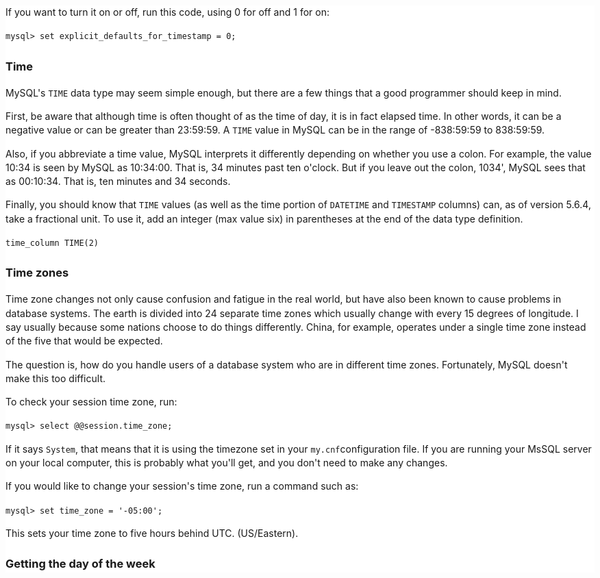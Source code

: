 If you want to turn it on or off, run this code, using 0 for off and 1 for on:

```
mysql> set explicit_defaults_for_timestamp = 0;
```

### Time

MySQL's `TIME` data type may seem simple enough, but there are a few things that a good programmer should keep in mind.

First, be aware that although time is often thought of as the time of day, it is in fact elapsed time. In other words, it can be a negative value or can be greater than 23:59:59. A `TIME` value in MySQL can be in the range of -838:59:59 to 838:59:59.

Also, if you abbreviate a time value, MySQL interprets it differently depending on whether you use a colon. For example, the value 10:34 is seen by MySQL as 10:34:00. That is, 34 minutes past ten o'clock. But if you leave out the colon, 1034', MySQL sees that as 00:10:34. That is, ten minutes and 34 seconds.

Finally, you should know that `TIME` values (as well as the time portion of `DATETIME` and `TIMESTAMP` columns) can, as of version 5.6.4, take a fractional unit. To use it, add an integer (max value six) in parentheses at the end of the data type definition.

```
time_column TIME(2)
```

### Time zones

Time zone changes not only cause confusion and fatigue in the real world, but have also been known to cause problems in database systems. The earth is divided into 24 separate time zones which usually change with every 15 degrees of longitude. I say usually because some nations choose to do things differently. China, for example, operates under a single time zone instead of the five that would be expected.

The question is, how do you handle users of a database system who are in different time zones. Fortunately, MySQL doesn't make this too difficult.

To check your session time zone, run:

```
mysql> select @@session.time_zone;
```

If it says `System`, that means that it is using the timezone set in your `my.cnf`configuration file. If you are running your MsSQL server on your local computer, this is probably what you'll get, and you don't need to make any changes.

If you would like to change your session's time zone, run a command such as:

```
mysql> set time_zone = '-05:00';
```

This sets your time zone to five hours behind UTC. (US/Eastern).

### Getting the day of the week
